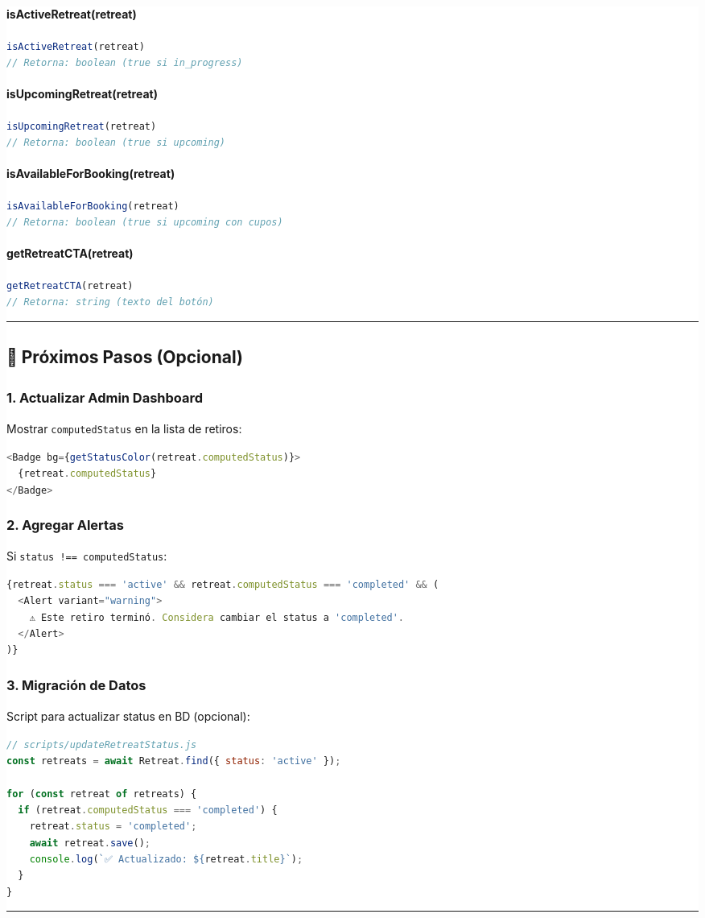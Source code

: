 #### **isActiveRetreat(retreat)**
```javascript
isActiveRetreat(retreat)
// Retorna: boolean (true si in_progress)
```

#### **isUpcomingRetreat(retreat)**
```javascript
isUpcomingRetreat(retreat)
// Retorna: boolean (true si upcoming)
```

#### **isAvailableForBooking(retreat)**
```javascript
isAvailableForBooking(retreat)
// Retorna: boolean (true si upcoming con cupos)
```

#### **getRetreatCTA(retreat)**
```javascript
getRetreatCTA(retreat)
// Retorna: string (texto del botón)
```

---

## 🚀 Próximos Pasos (Opcional)

### **1. Actualizar Admin Dashboard**
Mostrar `computedStatus` en la lista de retiros:
```javascript
<Badge bg={getStatusColor(retreat.computedStatus)}>
  {retreat.computedStatus}
</Badge>
```

### **2. Agregar Alertas**
Si `status !== computedStatus`:
```javascript
{retreat.status === 'active' && retreat.computedStatus === 'completed' && (
  <Alert variant="warning">
    ⚠️ Este retiro terminó. Considera cambiar el status a 'completed'.
  </Alert>
)}
```

### **3. Migración de Datos**
Script para actualizar status en BD (opcional):
```javascript
// scripts/updateRetreatStatus.js
const retreats = await Retreat.find({ status: 'active' });

for (const retreat of retreats) {
  if (retreat.computedStatus === 'completed') {
    retreat.status = 'completed';
    await retreat.save();
    console.log(`✅ Actualizado: ${retreat.title}`);
  }
}
```

---